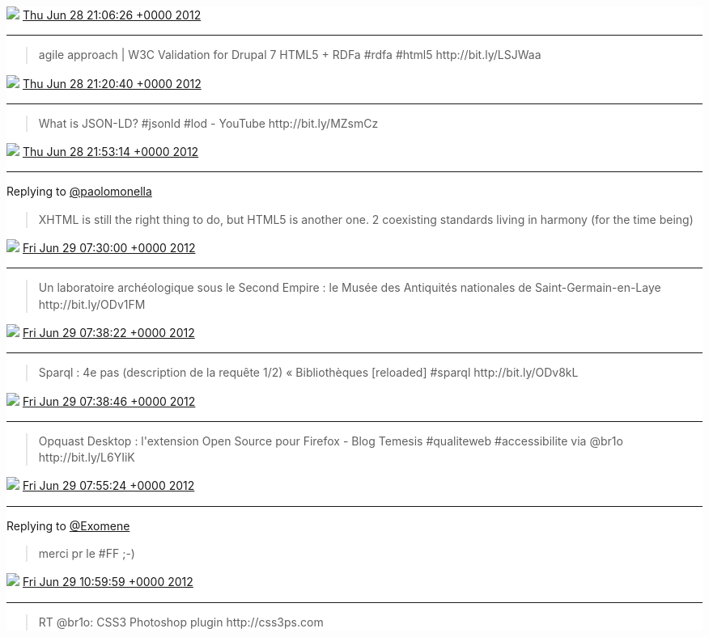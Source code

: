 <img src="../../media/tweet.ico" width="12" /> [Thu Jun 28 21:06:26 +0000 2012](https://twitter.com/regisrob/status/218450306109947904)

----

> agile approach \| W3C Validation for Drupal 7 HTML5 \+ RDFa \#rdfa \#html5 http://bit\.ly/LSJWaa

<img src="../../media/tweet.ico" width="12" /> [Thu Jun 28 21:20:40 +0000 2012](https://twitter.com/regisrob/status/218453888129449984)

----

> What is JSON\-LD? \#jsonld \#lod \- YouTube http://bit\.ly/MZsmCz

<img src="../../media/tweet.ico" width="12" /> [Thu Jun 28 21:53:14 +0000 2012](https://twitter.com/regisrob/status/218462085946949633)

----

Replying to [@paolomonella](https://twitter.com/paolomonella/status/218474851097255938)

> XHTML is still the right thing to do, but HTML5 is another one\. 2 coexisting standards living in harmony \(for the time being\)

<img src="../../media/tweet.ico" width="12" /> [Fri Jun 29 07:30:00 +0000 2012](https://twitter.com/regisrob/status/218607234706452481)

----

> Un laboratoire archéologique sous le Second Empire : le Musée des Antiquités nationales de Saint\-Germain\-en\-Laye http://bit\.ly/ODv1FM

<img src="../../media/tweet.ico" width="12" /> [Fri Jun 29 07:38:22 +0000 2012](https://twitter.com/regisrob/status/218609337738870784)

----

> Sparql : 4e pas \(description de la requête 1/2\) « Bibliothèques \[reloaded\] \#sparql http://bit\.ly/ODv8kL

<img src="../../media/tweet.ico" width="12" /> [Fri Jun 29 07:38:46 +0000 2012](https://twitter.com/regisrob/status/218609440667074560)

----

> Opquast Desktop : l'extension Open Source pour Firefox \- Blog Temesis \#qualiteweb \#accessibilite via @br1o http://bit\.ly/L6YIiK

<img src="../../media/tweet.ico" width="12" /> [Fri Jun 29 07:55:24 +0000 2012](https://twitter.com/regisrob/status/218613623566774272)

----

Replying to [@Exomene](https://twitter.com/Exomene/status/218650950594854912)

> merci pr le \#FF ;\-\)

<img src="../../media/tweet.ico" width="12" /> [Fri Jun 29 10:59:59 +0000 2012](https://twitter.com/regisrob/status/218660075571642368)

----

> RT @br1o: CSS3 Photoshop plugin http://css3ps\.com
